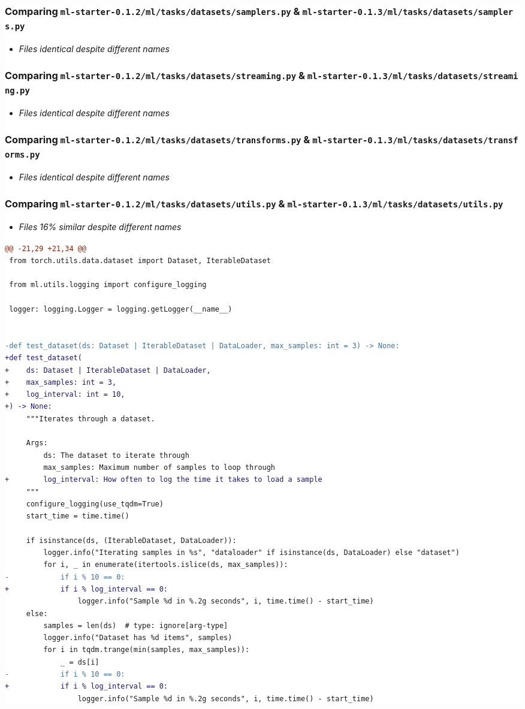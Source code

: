 ### Comparing `ml-starter-0.1.2/ml/tasks/datasets/samplers.py` & `ml-starter-0.1.3/ml/tasks/datasets/samplers.py`

 * *Files identical despite different names*

### Comparing `ml-starter-0.1.2/ml/tasks/datasets/streaming.py` & `ml-starter-0.1.3/ml/tasks/datasets/streaming.py`

 * *Files identical despite different names*

### Comparing `ml-starter-0.1.2/ml/tasks/datasets/transforms.py` & `ml-starter-0.1.3/ml/tasks/datasets/transforms.py`

 * *Files identical despite different names*

### Comparing `ml-starter-0.1.2/ml/tasks/datasets/utils.py` & `ml-starter-0.1.3/ml/tasks/datasets/utils.py`

 * *Files 16% similar despite different names*

```diff
@@ -21,29 +21,34 @@
 from torch.utils.data.dataset import Dataset, IterableDataset
 
 from ml.utils.logging import configure_logging
 
 logger: logging.Logger = logging.getLogger(__name__)
 
 
-def test_dataset(ds: Dataset | IterableDataset | DataLoader, max_samples: int = 3) -> None:
+def test_dataset(
+    ds: Dataset | IterableDataset | DataLoader,
+    max_samples: int = 3,
+    log_interval: int = 10,
+) -> None:
     """Iterates through a dataset.
 
     Args:
         ds: The dataset to iterate through
         max_samples: Maximum number of samples to loop through
+        log_interval: How often to log the time it takes to load a sample
     """
     configure_logging(use_tqdm=True)
     start_time = time.time()
 
     if isinstance(ds, (IterableDataset, DataLoader)):
         logger.info("Iterating samples in %s", "dataloader" if isinstance(ds, DataLoader) else "dataset")
         for i, _ in enumerate(itertools.islice(ds, max_samples)):
-            if i % 10 == 0:
+            if i % log_interval == 0:
                 logger.info("Sample %d in %.2g seconds", i, time.time() - start_time)
     else:
         samples = len(ds)  # type: ignore[arg-type]
         logger.info("Dataset has %d items", samples)
         for i in tqdm.trange(min(samples, max_samples)):
             _ = ds[i]
-            if i % 10 == 0:
+            if i % log_interval == 0:
                 logger.info("Sample %d in %.2g seconds", i, time.time() - start_time)
```
